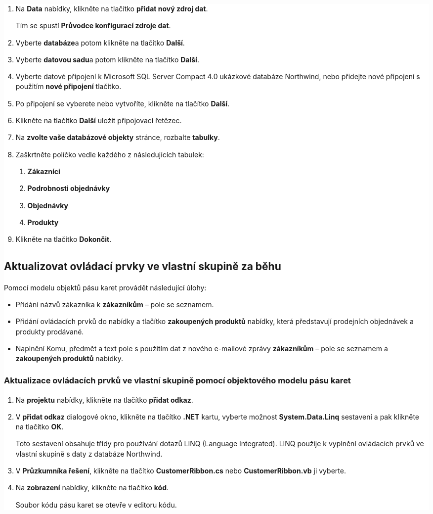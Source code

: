 1.  Na **Data** nabídky, klikněte na tlačítko **přidat nový zdroj dat**.

     Tím se spustí **Průvodce konfigurací zdroje dat**.

2.  Vyberte **databáze**a potom klikněte na tlačítko **Další**.

3.  Vyberte **datovou sadu**a potom klikněte na tlačítko **Další**.

4.  Vyberte datové připojení k Microsoft SQL Server Compact 4.0 ukázkové databáze Northwind, nebo přidejte nové připojení s použitím **nové připojení** tlačítko.

5.  Po připojení se vyberete nebo vytvoříte, klikněte na tlačítko **Další**.

6.  Klikněte na tlačítko **Další** uložit připojovací řetězec.

7.  Na **zvolte vaše databázové objekty** stránce, rozbalte **tabulky**.

8.  Zaškrtněte políčko vedle každého z následujících tabulek:

    1.  **Zákazníci**

    2.  **Podrobnosti objednávky**

    3.  **Objednávky**

    4.  **Produkty**

9. Klikněte na tlačítko **Dokončit**.

## <a name="update-controls-in-the-custom-group-at-runtime"></a>Aktualizovat ovládací prvky ve vlastní skupině za běhu

Pomocí modelu objektů pásu karet provádět následující úlohy:

-   Přidání názvů zákazníka k **zákazníkům** – pole se seznamem.

-   Přidání ovládacích prvků do nabídky a tlačítko **zakoupených produktů** nabídky, která představují prodejních objednávek a produkty prodávané.

-   Naplnění Komu, předmět a text pole s použitím dat z nového e-mailové zprávy **zákazníkům** – pole se seznamem a **zakoupených produktů** nabídky.

### <a name="to-update-controls-in-the-custom-group-by-using-the-ribbon-object-model"></a>Aktualizace ovládacích prvků ve vlastní skupině pomocí objektového modelu pásu karet

1. Na **projektu** nabídky, klikněte na tlačítko **přidat odkaz**.

2. V **přidat odkaz** dialogové okno, klikněte na tlačítko **.NET** kartu, vyberte možnost **System.Data.Linq** sestavení a pak klikněte na tlačítko **OK**.

    Toto sestavení obsahuje třídy pro používání dotazů LINQ (Language Integrated). LINQ použije k vyplnění ovládacích prvků ve vlastní skupině s daty z databáze Northwind.

3. V **Průzkumníka řešení**, klikněte na tlačítko **CustomerRibbon.cs** nebo **CustomerRibbon.vb** ji vyberte.

4. Na **zobrazení** nabídky, klikněte na tlačítko **kód**.

    Soubor kódu pásu karet se otevře v editoru kódu.
